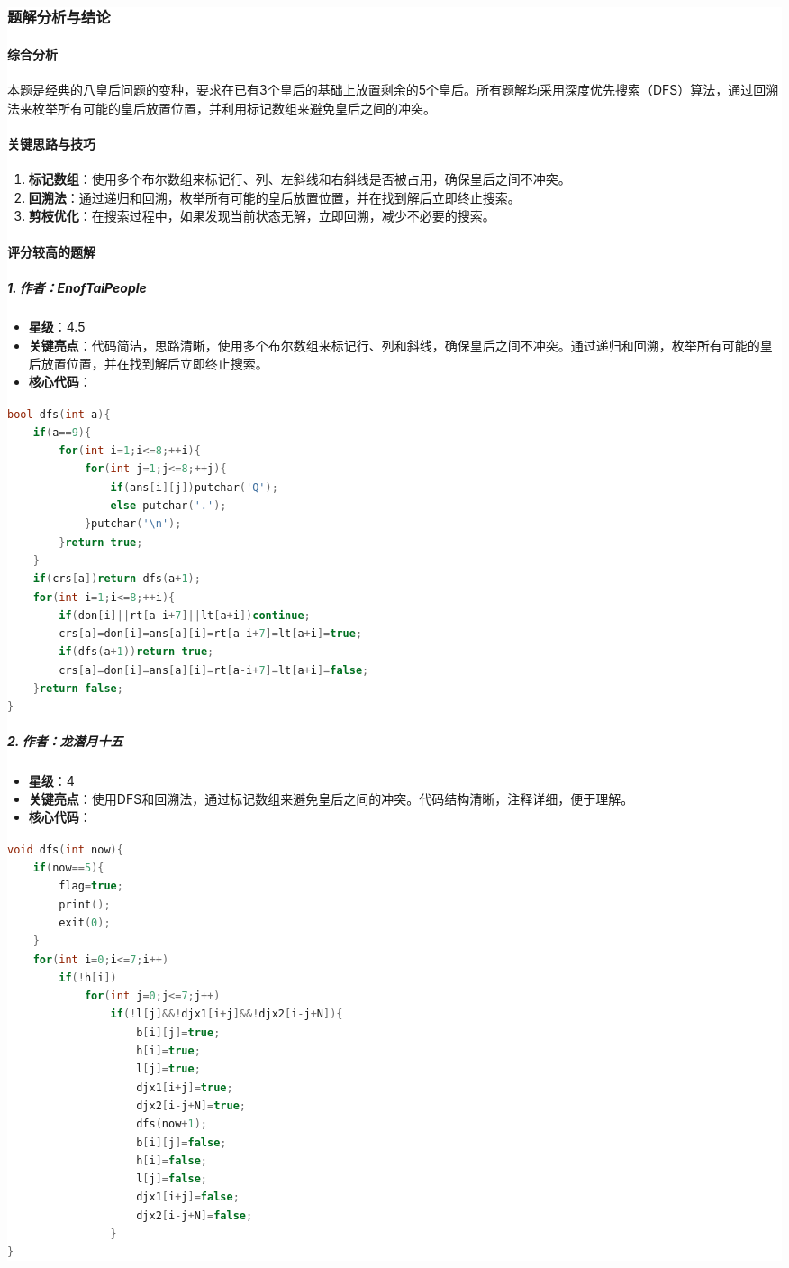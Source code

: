 ### 题解分析与结论

#### 综合分析
本题是经典的八皇后问题的变种，要求在已有3个皇后的基础上放置剩余的5个皇后。所有题解均采用深度优先搜索（DFS）算法，通过回溯法来枚举所有可能的皇后放置位置，并利用标记数组来避免皇后之间的冲突。

#### 关键思路与技巧
1. **标记数组**：使用多个布尔数组来标记行、列、左斜线和右斜线是否被占用，确保皇后之间不冲突。
2. **回溯法**：通过递归和回溯，枚举所有可能的皇后放置位置，并在找到解后立即终止搜索。
3. **剪枝优化**：在搜索过程中，如果发现当前状态无解，立即回溯，减少不必要的搜索。

#### 评分较高的题解

##### 1. 作者：EnofTaiPeople
- **星级**：4.5
- **关键亮点**：代码简洁，思路清晰，使用多个布尔数组来标记行、列和斜线，确保皇后之间不冲突。通过递归和回溯，枚举所有可能的皇后放置位置，并在找到解后立即终止搜索。
- **核心代码**：
```cpp
bool dfs(int a){
    if(a==9){
        for(int i=1;i<=8;++i){
            for(int j=1;j<=8;++j){
                if(ans[i][j])putchar('Q');
                else putchar('.');
            }putchar('\n');
        }return true;
    }
    if(crs[a])return dfs(a+1);
    for(int i=1;i<=8;++i){
        if(don[i]||rt[a-i+7]||lt[a+i])continue;
        crs[a]=don[i]=ans[a][i]=rt[a-i+7]=lt[a+i]=true;
        if(dfs(a+1))return true;
        crs[a]=don[i]=ans[a][i]=rt[a-i+7]=lt[a+i]=false;
    }return false;
}
```

##### 2. 作者：龙潜月十五
- **星级**：4
- **关键亮点**：使用DFS和回溯法，通过标记数组来避免皇后之间的冲突。代码结构清晰，注释详细，便于理解。
- **核心代码**：
```cpp
void dfs(int now){
    if(now==5){
        flag=true;
        print();
        exit(0); 
    }
    for(int i=0;i<=7;i++)
        if(!h[i])
            for(int j=0;j<=7;j++)
                if(!l[j]&&!djx1[i+j]&&!djx2[i-j+N]){
                    b[i][j]=true;
                    h[i]=true;
                    l[j]=true;
                    djx1[i+j]=true;
                    djx2[i-j+N]=true;
                    dfs(now+1);
                    b[i][j]=false;
                    h[i]=false;
                    l[j]=false;
                    djx1[i+j]=false;
                    djx2[i-j+N]=false;
                }   
}
```

[problemUrl]: https://atcoder.jp/contests/arc001/tasks/arc001_3